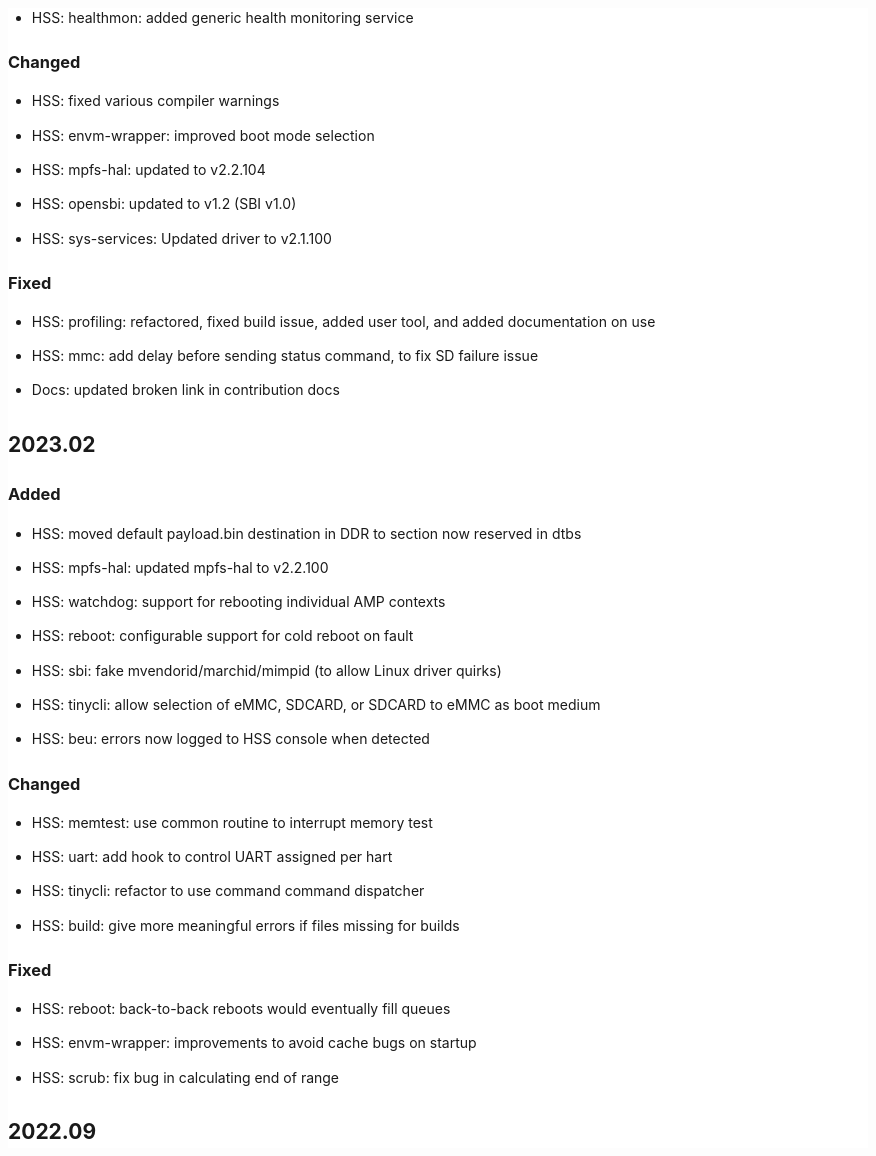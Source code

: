  * HSS: healthmon: added generic health monitoring service

### Changed

 * HSS: fixed various compiler warnings

 * HSS: envm-wrapper: improved boot mode selection

 * HSS: mpfs-hal: updated to v2.2.104

 * HSS: opensbi: updated to v1.2 (SBI v1.0)

 * HSS: sys-services: Updated driver to v2.1.100

### Fixed

 * HSS: profiling: refactored, fixed build issue, added user tool, and added documentation on use

 * HSS: mmc: add delay before sending status command, to fix SD failure issue

 * Docs: updated broken link in contribution docs

## 2023.02

### Added

 * HSS: moved default payload.bin destination in DDR to section now reserved in dtbs

 * HSS: mpfs-hal: updated mpfs-hal to v2.2.100

 * HSS: watchdog: support for rebooting individual AMP contexts

 * HSS: reboot: configurable support for cold reboot on fault

 * HSS: sbi: fake mvendorid/marchid/mimpid (to allow Linux driver quirks)

 * HSS: tinycli: allow selection of eMMC, SDCARD, or SDCARD to eMMC as boot medium

 * HSS: beu: errors now logged to HSS console when detected

### Changed

 * HSS: memtest: use common routine to interrupt memory test

 * HSS: uart: add hook to control UART assigned per hart

 * HSS: tinycli: refactor to use command command dispatcher

 * HSS: build: give more meaningful errors if files missing for builds

### Fixed

 * HSS: reboot: back-to-back reboots would eventually fill queues

 * HSS: envm-wrapper: improvements to avoid cache bugs on startup

 * HSS: scrub: fix bug in calculating end of range

## 2022.09
